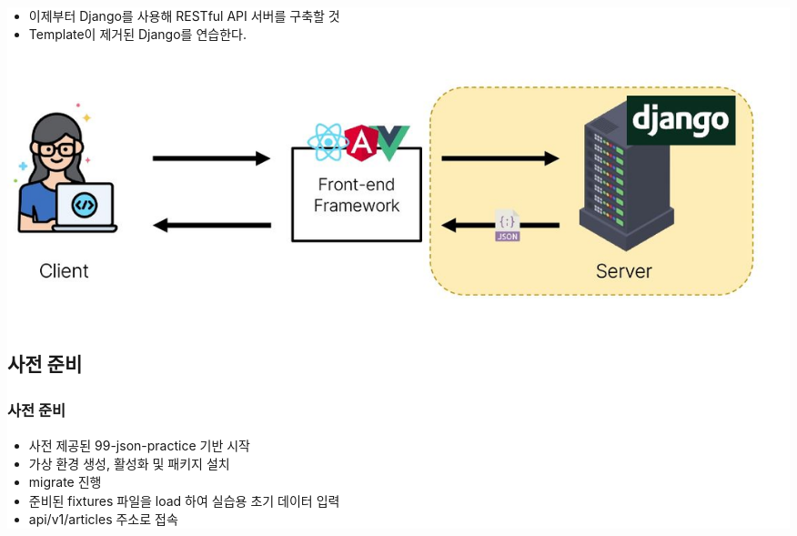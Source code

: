 
- 이제부터 Django를 사용해 RESTful API 서버를 구축할 것
- Template이 제거된 Django를 연습한다.

![Alt text](<images/데이터 타입 변화 4.JPG>)

## 사전 준비

### 사전 준비
- 사전 제공된 99-json-practice 기반 시작
- 가상 환경 생성, 활성화 및 패키지 설치
- migrate 진행
- 준비된 fixtures 파일을 load 하여 실습용 초기 데이터 입력
- api/v1/articles 주소로 접속
